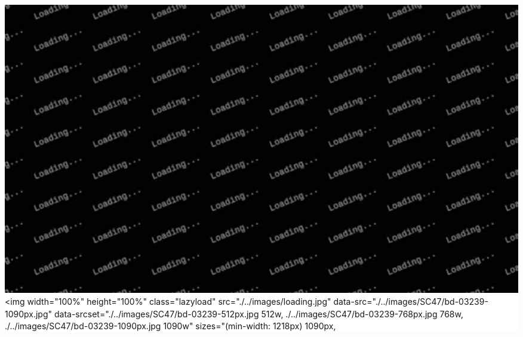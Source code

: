  <img width="100%" height="100%" class="lazyload" src="./../images/loading.jpg"
 data-src="./../images/SC47/tv-03239-1090px.jpg"
 data-srcset="./../images/SC47/tv-03239-512px.jpg 512w,
 ./../images/SC47/tv-03239-768px.jpg 768w,
 ./../images/SC47/tv-03239-1090px.jpg 1090w"
 sizes="(min-width: 1218px) 1090px,
 (min-width: 768px) 87vw,
 89vw" />
 <img width="100%" height="100%" class="lazyload" src="./../images/loading.jpg"
 data-src="./../images/SC47/bd-03239-1090px.jpg"
 data-srcset="./../images/SC47/bd-03239-512px.jpg 512w,
 ./../images/SC47/bd-03239-768px.jpg 768w,
 ./../images/SC47/bd-03239-1090px.jpg 1090w"
 sizes="(min-width: 1218px) 1090px,